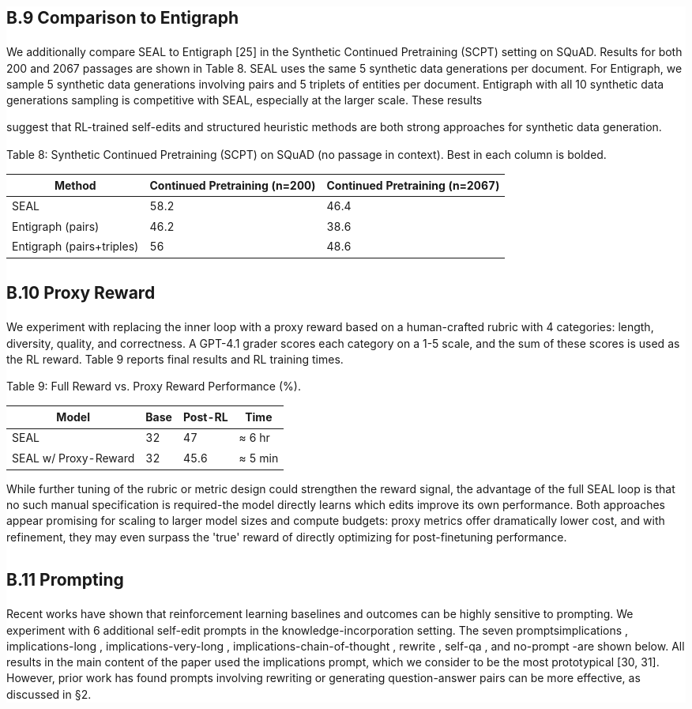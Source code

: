 ## B.9 Comparison to Entigraph

We additionally compare SEAL to Entigraph [25] in the Synthetic Continued Pretraining (SCPT) setting on SQuAD. Results for both 200 and 2067 passages are shown in Table 8. SEAL uses the same 5 synthetic data generations per document. For Entigraph, we sample 5 synthetic data generations involving pairs and 5 triplets of entities per document. Entigraph with all 10 synthetic data generations sampling is competitive with SEAL, especially at the larger scale. These results

suggest that RL-trained self-edits and structured heuristic methods are both strong approaches for synthetic data generation.

Table 8: Synthetic Continued Pretraining (SCPT) on SQuAD (no passage in context). Best in each column is bolded.

| Method                    |   Continued Pretraining (n=200) |   Continued Pretraining (n=2067) |
|---------------------------|---------------------------------|----------------------------------|
| SEAL                      |                            58.2 |                             46.4 |
| Entigraph (pairs)         |                            46.2 |                             38.6 |
| Entigraph (pairs+triples) |                            56   |                             48.6 |

## B.10 Proxy Reward

We experiment with replacing the inner loop with a proxy reward based on a human-crafted rubric with 4 categories: length, diversity, quality, and correctness. A GPT-4.1 grader scores each category on a 1-5 scale, and the sum of these scores is used as the RL reward. Table 9 reports final results and RL training times.

Table 9: Full Reward vs. Proxy Reward Performance (%).

| Model                |   Base |   Post-RL | Time    |
|----------------------|--------|-----------|---------|
| SEAL                 |     32 |      47   | ≈ 6 hr  |
| SEAL w/ Proxy-Reward |     32 |      45.6 | ≈ 5 min |

While further tuning of the rubric or metric design could strengthen the reward signal, the advantage of the full SEAL loop is that no such manual specification is required-the model directly learns which edits improve its own performance. Both approaches appear promising for scaling to larger model sizes and compute budgets: proxy metrics offer dramatically lower cost, and with refinement, they may even surpass the 'true' reward of directly optimizing for post-finetuning performance.

## B.11 Prompting

Recent works have shown that reinforcement learning baselines and outcomes can be highly sensitive to prompting. We experiment with 6 additional self-edit prompts in the knowledge-incorporation setting. The seven promptsimplications , implications-long , implications-very-long , implications-chain-of-thought , rewrite , self-qa , and no-prompt -are shown below. All results in the main content of the paper used the implications prompt, which we consider to be the most prototypical [30, 31]. However, prior work has found prompts involving rewriting or generating question-answer pairs can be more effective, as discussed in §2.
